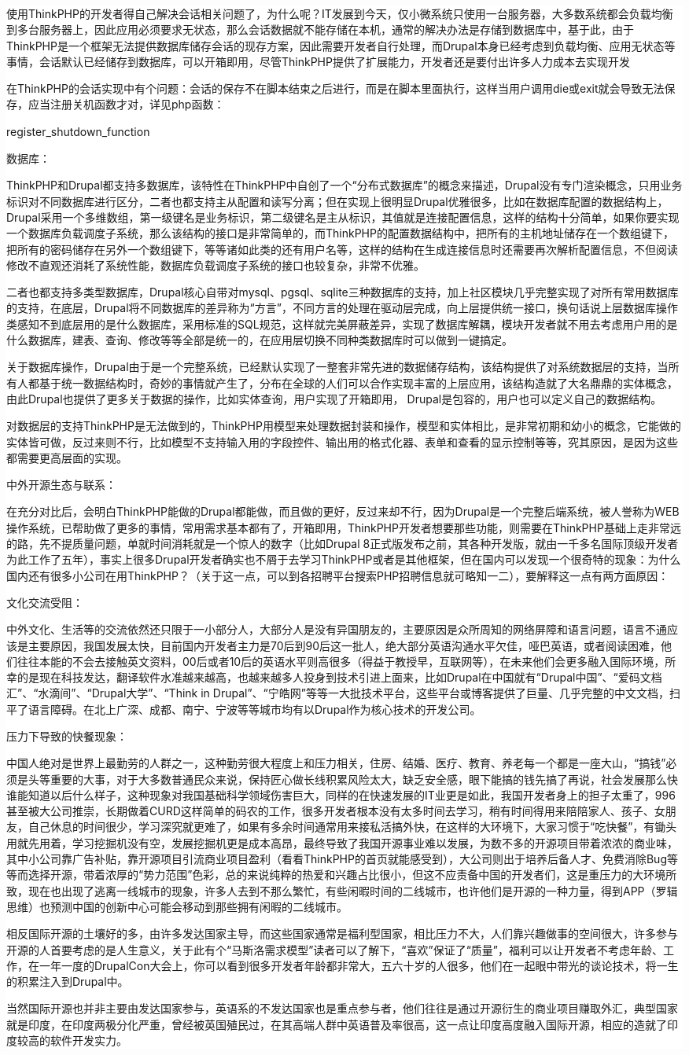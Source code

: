 使用ThinkPHP的开发者得自己解决会话相关问题了，为什么呢？IT发展到今天，仅小微系统只使用一台服务器，大多数系统都会负载均衡到多台服务器上，因此应用必须要求无状态，那么会话数据就不能存储在本机，通常的解决办法是存储到数据库中，基于此，由于ThinkPHP是一个框架无法提供数据库储存会话的现存方案，因此需要开发者自行处理，而Drupal本身已经考虑到负载均衡、应用无状态等事情，会话默认已经储存到数据库，可以开箱即用，尽管ThinkPHP提供了扩展能力，开发者还是要付出许多人力成本去实现开发

在ThinkPHP的会话实现中有个问题：会话的保存不在脚本结束之后进行，而是在脚本里面执行，这样当用户调用die或exit就会导致无法保存，应当注册关机函数才对，详见php函数：

register_shutdown_function

 

数据库：

ThinkPHP和Drupal都支持多数据库，该特性在ThinkPHP中自创了一个“分布式数据库”的概念来描述，Drupal没有专门渲染概念，只用业务标识对不同数据库进行区分，二者也都支持主从配置和读写分离；但在实现上很明显Drupal优雅很多，比如在数据库配置的数据结构上，Drupal采用一个多维数组，第一级键名是业务标识，第二级键名是主从标识，其值就是连接配置信息，这样的结构十分简单，如果你要实现一个数据库负载调度子系统，那么该结构的接口是非常简单的，而ThinkPHP的配置数据结构中，把所有的主机地址储存在一个数组键下，把所有的密码储存在另外一个数组键下，等等诸如此类的还有用户名等，这样的结构在生成连接信息时还需要再次解析配置信息，不但阅读修改不直观还消耗了系统性能，数据库负载调度子系统的接口也较复杂，非常不优雅。

二者也都支持多类型数据库，Drupal核心自带对mysql、pgsql、sqlite三种数据库的支持，加上社区模块几乎完整实现了对所有常用数据库的支持，在底层，Drupal将不同数据库的差异称为“方言”，不同方言的处理在驱动层完成，向上层提供统一接口，换句话说上层数据库操作类感知不到底层用的是什么数据库，采用标准的SQL规范，这样就完美屏蔽差异，实现了数据库解耦，模块开发者就不用去考虑用户用的是什么数据库，建表、查询、修改等等全部是统一的，在应用层切换不同种类数据库时可以做到一键搞定。

关于数据库操作，Drupal由于是一个完整系统，已经默认实现了一整套非常先进的数据储存结构，该结构提供了对系统数据层的支持，当所有人都基于统一数据结构时，奇妙的事情就产生了，分布在全球的人们可以合作实现丰富的上层应用，该结构造就了大名鼎鼎的实体概念，由此Drupal也提供了更多关于数据的操作，比如实体查询，用户实现了开箱即用， Drupal是包容的，用户也可以定义自己的数据结构。

对数据层的支持ThinkPHP是无法做到的，ThinkPHP用模型来处理数据封装和操作，模型和实体相比，是非常初期和幼小的概念，它能做的实体皆可做，反过来则不行，比如模型不支持输入用的字段控件、输出用的格式化器、表单和查看的显示控制等等，究其原因，是因为这些都需要更高层面的实现。

中外开源生态与联系：

在充分对比后，会明白ThinkPHP能做的Drupal都能做，而且做的更好，反过来却不行，因为Drupal是一个完整后端系统，被人誉称为WEB操作系统，已帮助做了更多的事情，常用需求基本都有了，开箱即用，ThinkPHP开发者想要那些功能，则需要在ThinkPHP基础上走非常远的路，先不提质量问题，单就时间消耗就是一个惊人的数字（比如Drupal 8正式版发布之前，其各种开发版，就由一千多名国际顶级开发者为此工作了五年），事实上很多Drupal开发者确实也不屑于去学习ThinkPHP或者是其他框架，但在国内可以发现一个很奇特的现象：为什么国内还有很多小公司在用ThinkPHP？（关于这一点，可以到各招聘平台搜索PHP招聘信息就可略知一二），要解释这一点有两方面原因：

文化交流受阻：

中外文化、生活等的交流依然还只限于一小部分人，大部分人是没有异国朋友的，主要原因是众所周知的网络屏障和语言问题，语言不通应该是主要原因，我国发展太快，目前国内开发者主力是70后到90后这一批人，绝大部分英语沟通水平欠佳，哑巴英语，或者阅读困难，他们往往本能的不会去接触英文资料，00后或者10后的英语水平则高很多（得益于教授早，互联网等），在未来他们会更多融入国际环境，所幸的是现在科技发达，翻译软件水准越来越高，也越来越多人投身到技术引进上面来，比如Drupal在中国就有“Drupal中国”、“爱码文档汇”、“水滴间”、“Drupal大学”、“Think in Drupal”、“宁皓网”等等一大批技术平台，这些平台或博客提供了巨量、几乎完整的中文文档，扫平了语言障碍。在北上广深、成都、南宁、宁波等等城市均有以Drupal作为核心技术的开发公司。

 

压力下导致的快餐现象：

中国人绝对是世界上最勤劳的人群之一，这种勤劳很大程度上和压力相关，住房、结婚、医疗、教育、养老每一个都是一座大山，“搞钱”必须是头等重要的大事，对于大多数普通民众来说，保持匠心做长线积累风险太大，缺乏安全感，眼下能搞的钱先搞了再说，社会发展那么快谁能知道以后什么样子，这种现象对我国基础科学领域伤害巨大，同样的在快速发展的IT业更是如此，我国开发者身上的担子太重了，996甚至被大公司推崇，长期做着CURD这样简单的码农的工作，很多开发者根本没有太多时间去学习，稍有时间得用来陪陪家人、孩子、女朋友，自己休息的时间很少，学习深究就更难了，如果有多余时间通常用来接私活搞外快，在这样的大环境下，大家习惯于“吃快餐”，有锄头用就先用着，学习挖掘机没有空，发展挖掘机更是成本高昂，最终导致了我国开源事业难以发展，为数不多的开源项目带着浓浓的商业味，其中小公司靠广告补贴，靠开源项目引流商业项目盈利（看看ThinkPHP的首页就能感受到），大公司则出于培养后备人才、免费消除Bug等等而选择开源，带着浓厚的“势力范围”色彩，总的来说纯粹的热爱和兴趣占比很小，但这不应责备中国的开发者们，这是重压力的大环境所致，现在也出现了逃离一线城市的现象，许多人去到不那么繁忙，有些闲暇时间的二线城市，也许他们是开源的一种力量，得到APP（罗辑思维）也预测中国的创新中心可能会移动到那些拥有闲暇的二线城市。

相反国际开源的土壤好的多，由许多发达国家主导，而这些国家通常是福利型国家，相比压力不大，人们靠兴趣做事的空间很大，许多参与开源的人首要考虑的是人生意义，关于此有个“马斯洛需求模型”读者可以了解下，“喜欢”保证了“质量”，福利可以让开发者不考虑年龄、工作，在一年一度的DrupalCon大会上，你可以看到很多开发者年龄都非常大，五六十岁的人很多，他们在一起眼中带光的谈论技术，将一生的积累注入到Drupal中。

当然国际开源也并非主要由发达国家参与，英语系的不发达国家也是重点参与者，他们往往是通过开源衍生的商业项目赚取外汇，典型国家就是印度，在印度两极分化严重，曾经被英国殖民过，在其高端人群中英语普及率很高，这一点让印度高度融入国际开源，相应的造就了印度较高的软件开发实力。

 
